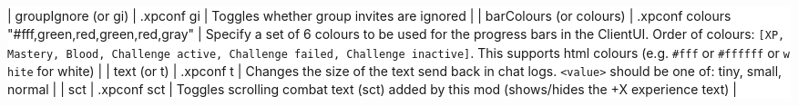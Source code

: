 | groupIgnore (or gi)     | .xpconf gi                                      | Toggles whether group invites are ignored                                                                                                                                                                                                                 |
| barColours (or colours) | .xpconf colours "#fff,green,red,green,red,gray" | Specify a set of 6 colours to be used for the progress bars in the ClientUI. Order of colours: `[XP, Mastery, Blood, Challenge active, Challenge failed, Challenge inactive]`. This supports html colours (e.g. `#fff` or `#ffffff` or `white` for white) |
| text (or t)             | .xpconf t <value>                               | Changes the size of the text send back in chat logs. `<value>` should be one of: tiny, small, normal                                                                                                                                                      |
| sct                     | .xpconf sct                                     | Toggles scrolling combat text (sct) added by this mod (shows/hides the +X experience text)                                                                                                                                                                |